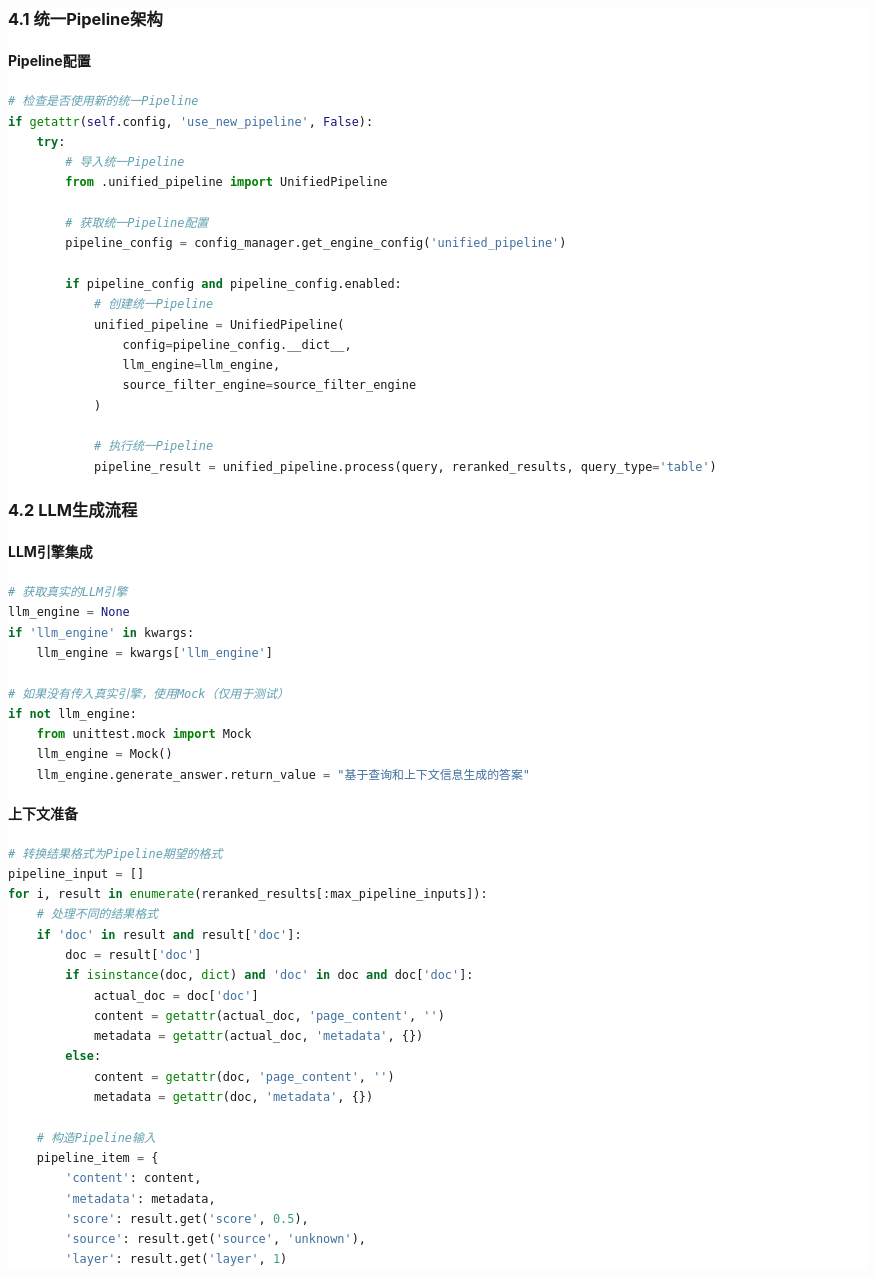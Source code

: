 ### 4.1 统一Pipeline架构

#### **Pipeline配置**
```python
# 检查是否使用新的统一Pipeline
if getattr(self.config, 'use_new_pipeline', False):
    try:
        # 导入统一Pipeline
        from .unified_pipeline import UnifiedPipeline
        
        # 获取统一Pipeline配置
        pipeline_config = config_manager.get_engine_config('unified_pipeline')
        
        if pipeline_config and pipeline_config.enabled:
            # 创建统一Pipeline
            unified_pipeline = UnifiedPipeline(
                config=pipeline_config.__dict__,
                llm_engine=llm_engine,
                source_filter_engine=source_filter_engine
            )
            
            # 执行统一Pipeline
            pipeline_result = unified_pipeline.process(query, reranked_results, query_type='table')
```

### 4.2 LLM生成流程

#### **LLM引擎集成**
```python
# 获取真实的LLM引擎
llm_engine = None
if 'llm_engine' in kwargs:
    llm_engine = kwargs['llm_engine']

# 如果没有传入真实引擎，使用Mock（仅用于测试）
if not llm_engine:
    from unittest.mock import Mock
    llm_engine = Mock()
    llm_engine.generate_answer.return_value = "基于查询和上下文信息生成的答案"
```

#### **上下文准备**
```python
# 转换结果格式为Pipeline期望的格式
pipeline_input = []
for i, result in enumerate(reranked_results[:max_pipeline_inputs]):
    # 处理不同的结果格式
    if 'doc' in result and result['doc']:
        doc = result['doc']
        if isinstance(doc, dict) and 'doc' in doc and doc['doc']:
            actual_doc = doc['doc']
            content = getattr(actual_doc, 'page_content', '')
            metadata = getattr(actual_doc, 'metadata', {})
        else:
            content = getattr(doc, 'page_content', '')
            metadata = getattr(doc, 'metadata', {})
    
    # 构造Pipeline输入
    pipeline_item = {
        'content': content,
        'metadata': metadata,
        'score': result.get('score', 0.5),
        'source': result.get('source', 'unknown'),
        'layer': result.get('layer', 1)
```